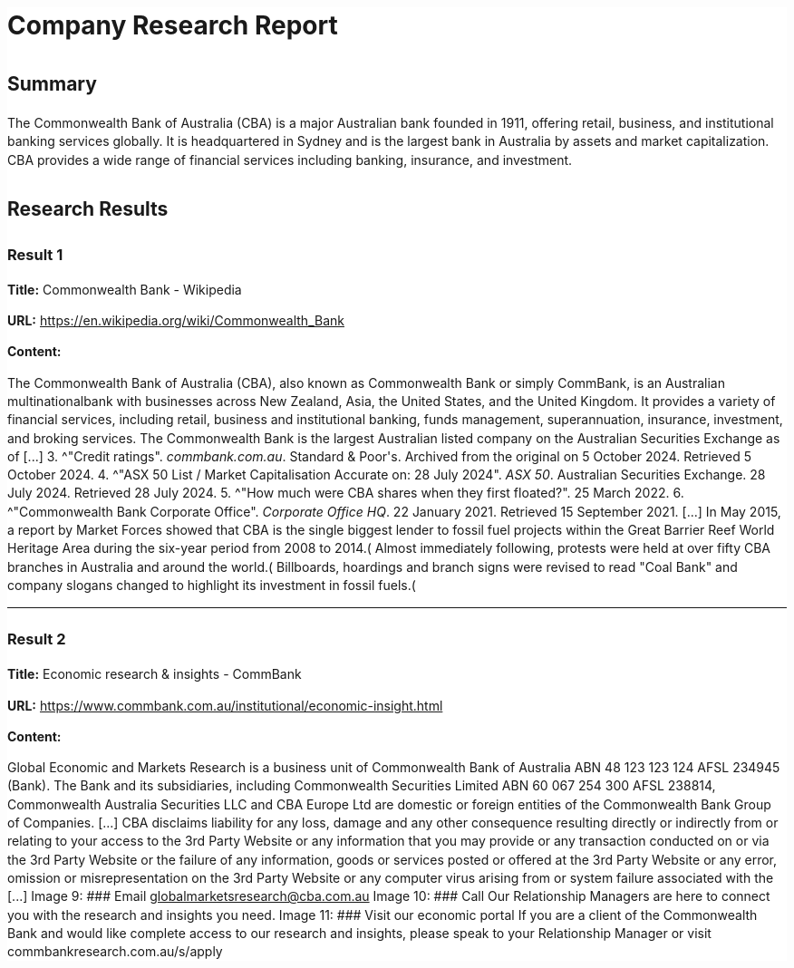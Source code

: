 # Company Research Report

## Summary

The Commonwealth Bank of Australia (CBA) is a major Australian bank founded in 1911, offering retail, business, and institutional banking services globally. It is headquartered in Sydney and is the largest bank in Australia by assets and market capitalization. CBA provides a wide range of financial services including banking, insurance, and investment.

## Research Results

### Result 1

**Title:** Commonwealth Bank - Wikipedia

**URL:** https://en.wikipedia.org/wiki/Commonwealth_Bank

**Content:**

The Commonwealth Bank of Australia (CBA), also known as Commonwealth Bank or simply CommBank, is an Australian multinationalbank with businesses across New Zealand, Asia, the United States, and the United Kingdom. It provides a variety of financial services, including retail, business and institutional banking, funds management, superannuation, insurance, investment, and broking services. The Commonwealth Bank is the largest Australian listed company on the Australian Securities Exchange as of [...] 3.   ^"Credit ratings". _commbank.com.au_. Standard & Poor's. Archived from the original on 5 October 2024. Retrieved 5 October 2024.
4.   ^"ASX 50 List / Market Capitalisation Accurate on: 28 July 2024". _ASX 50_. Australian Securities Exchange. 28 July 2024. Retrieved 28 July 2024.
5.   ^"How much were CBA shares when they first floated?". 25 March 2022.
6.   ^"Commonwealth Bank Corporate Office". _Corporate Office HQ_. 22 January 2021. Retrieved 15 September 2021. [...] In May 2015, a report by Market Forces showed that CBA is the single biggest lender to fossil fuel projects within the Great Barrier Reef World Heritage Area during the six-year period from 2008 to 2014.( Almost immediately following, protests were held at over fifty CBA branches in Australia and around the world.( Billboards, hoardings and branch signs were revised to read "Coal Bank" and company slogans changed to highlight its investment in fossil fuels.(

---

### Result 2

**Title:** Economic research & insights - CommBank

**URL:** https://www.commbank.com.au/institutional/economic-insight.html

**Content:**

Global Economic and Markets Research is a business unit of Commonwealth Bank of Australia ABN 48 123 123 124 AFSL 234945 (Bank). The Bank and its subsidiaries, including Commonwealth Securities Limited ABN 60 067 254 300 AFSL 238814, Commonwealth Australia Securities LLC and CBA Europe Ltd are domestic or foreign entities of the Commonwealth Bank Group of Companies. [...] CBA disclaims liability for any loss, damage and any other consequence resulting directly or indirectly from or relating to your access to the 3rd Party Website or any information that you may provide or any transaction conducted on or via the 3rd Party Website or the failure of any information, goods or services posted or offered at the 3rd Party Website or any error, omission or misrepresentation on the 3rd Party Website or any computer virus arising from or system failure associated with the [...] Image 9: ### Email globalmarketsresearch@cba.com.au
   Image 10: ### Call Our Relationship Managers are here to connect you with the research and insights you need.
   Image 11: ### Visit our economic portal If you are a client of the Commonwealth Bank and would like complete access to our research and insights, please speak to your Relationship Manager or visit commbankresearch.com.au/s/apply
